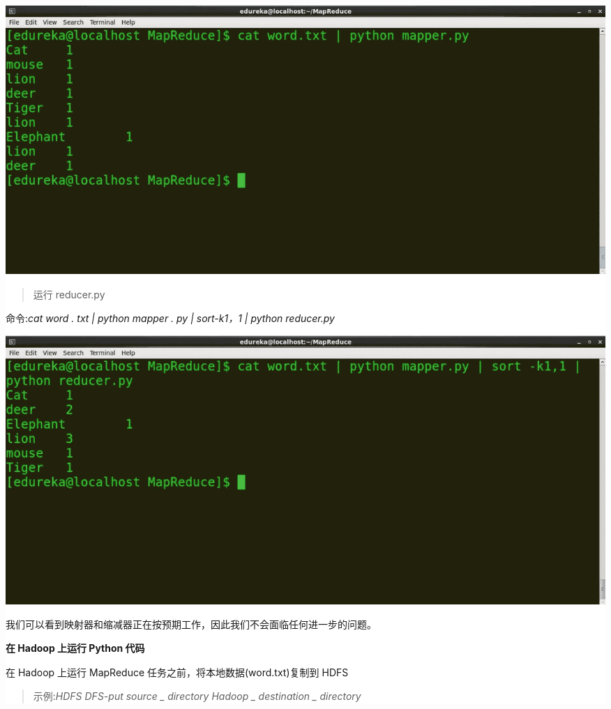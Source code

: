![](img/8e8ac3e119f8564e50539d0b76f075f7.png)

>运行 reducer.py

命令:*cat word . txt | python mapper . py | sort-k1，1 | python reducer.py*

![](img/7db14d1d27dfa4d463cd6c315496b749.png)

我们可以看到映射器和缩减器正在按预期工作，因此我们不会面临任何进一步的问题。

**在 Hadoop 上运行 Python 代码**

在 Hadoop 上运行 MapReduce 任务之前，将本地数据(word.txt)复制到 HDFS

>示例:*HDFS DFS-put source _ directory Hadoop _ destination _ directory*
